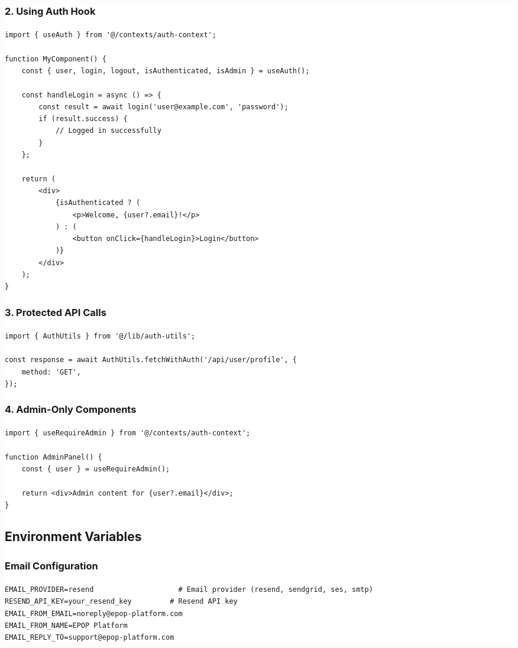 ### 2. Using Auth Hook
```tsx
import { useAuth } from '@/contexts/auth-context';

function MyComponent() {
    const { user, login, logout, isAuthenticated, isAdmin } = useAuth();

    const handleLogin = async () => {
        const result = await login('user@example.com', 'password');
        if (result.success) {
            // Logged in successfully
        }
    };

    return (
        <div>
            {isAuthenticated ? (
                <p>Welcome, {user?.email}!</p>
            ) : (
                <button onClick={handleLogin}>Login</button>
            )}
        </div>
    );
}
```

### 3. Protected API Calls
```tsx
import { AuthUtils } from '@/lib/auth-utils';

const response = await AuthUtils.fetchWithAuth('/api/user/profile', {
    method: 'GET',
});
```

### 4. Admin-Only Components
```tsx
import { useRequireAdmin } from '@/contexts/auth-context';

function AdminPanel() {
    const { user } = useRequireAdmin();

    return <div>Admin content for {user?.email}</div>;
}
```

## Environment Variables

### Email Configuration
```env
EMAIL_PROVIDER=resend                    # Email provider (resend, sendgrid, ses, smtp)
RESEND_API_KEY=your_resend_key         # Resend API key
EMAIL_FROM_EMAIL=noreply@epop-platform.com
EMAIL_FROM_NAME=EPOP Platform
EMAIL_REPLY_TO=support@epop-platform.com
```
